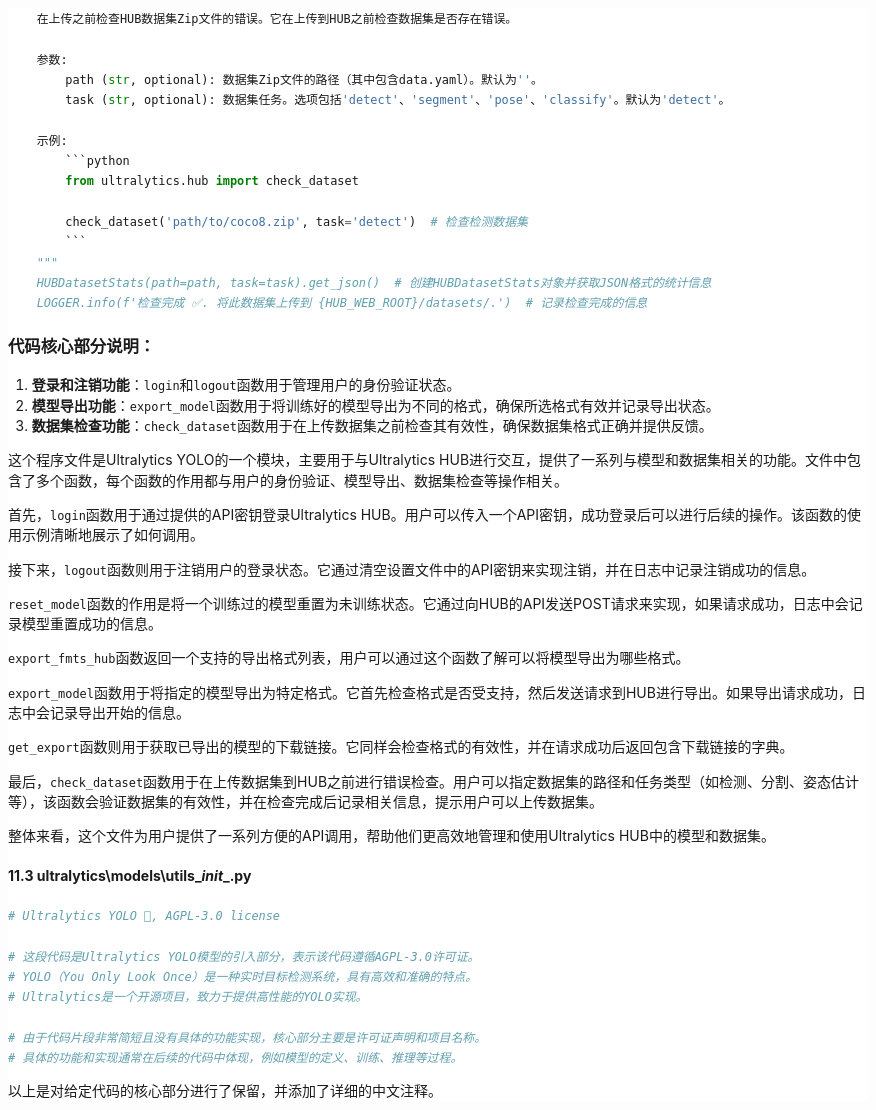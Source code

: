 ```python
    在上传之前检查HUB数据集Zip文件的错误。它在上传到HUB之前检查数据集是否存在错误。

    参数:
        path (str, optional): 数据集Zip文件的路径（其中包含data.yaml）。默认为''。
        task (str, optional): 数据集任务。选项包括'detect'、'segment'、'pose'、'classify'。默认为'detect'。

    示例:
        ```python
        from ultralytics.hub import check_dataset

        check_dataset('path/to/coco8.zip', task='detect')  # 检查检测数据集
        ```
    """
    HUBDatasetStats(path=path, task=task).get_json()  # 创建HUBDatasetStats对象并获取JSON格式的统计信息
    LOGGER.info(f'检查完成 ✅. 将此数据集上传到 {HUB_WEB_ROOT}/datasets/.')  # 记录检查完成的信息
```

### 代码核心部分说明：
1. **登录和注销功能**：`login`和`logout`函数用于管理用户的身份验证状态。
2. **模型导出功能**：`export_model`函数用于将训练好的模型导出为不同的格式，确保所选格式有效并记录导出状态。
3. **数据集检查功能**：`check_dataset`函数用于在上传数据集之前检查其有效性，确保数据集格式正确并提供反馈。

这个程序文件是Ultralytics YOLO的一个模块，主要用于与Ultralytics HUB进行交互，提供了一系列与模型和数据集相关的功能。文件中包含了多个函数，每个函数的作用都与用户的身份验证、模型导出、数据集检查等操作相关。

首先，`login`函数用于通过提供的API密钥登录Ultralytics HUB。用户可以传入一个API密钥，成功登录后可以进行后续的操作。该函数的使用示例清晰地展示了如何调用。

接下来，`logout`函数则用于注销用户的登录状态。它通过清空设置文件中的API密钥来实现注销，并在日志中记录注销成功的信息。

`reset_model`函数的作用是将一个训练过的模型重置为未训练状态。它通过向HUB的API发送POST请求来实现，如果请求成功，日志中会记录模型重置成功的信息。

`export_fmts_hub`函数返回一个支持的导出格式列表，用户可以通过这个函数了解可以将模型导出为哪些格式。

`export_model`函数用于将指定的模型导出为特定格式。它首先检查格式是否受支持，然后发送请求到HUB进行导出。如果导出请求成功，日志中会记录导出开始的信息。

`get_export`函数则用于获取已导出的模型的下载链接。它同样会检查格式的有效性，并在请求成功后返回包含下载链接的字典。

最后，`check_dataset`函数用于在上传数据集到HUB之前进行错误检查。用户可以指定数据集的路径和任务类型（如检测、分割、姿态估计等），该函数会验证数据集的有效性，并在检查完成后记录相关信息，提示用户可以上传数据集。

整体来看，这个文件为用户提供了一系列方便的API调用，帮助他们更高效地管理和使用Ultralytics HUB中的模型和数据集。

#### 11.3 ultralytics\models\utils\__init__.py

```python
# Ultralytics YOLO 🚀, AGPL-3.0 license

# 这段代码是Ultralytics YOLO模型的引入部分，表示该代码遵循AGPL-3.0许可证。
# YOLO（You Only Look Once）是一种实时目标检测系统，具有高效和准确的特点。
# Ultralytics是一个开源项目，致力于提供高性能的YOLO实现。

# 由于代码片段非常简短且没有具体的功能实现，核心部分主要是许可证声明和项目名称。
# 具体的功能和实现通常在后续的代码中体现，例如模型的定义、训练、推理等过程。
``` 

以上是对给定代码的核心部分进行了保留，并添加了详细的中文注释。
